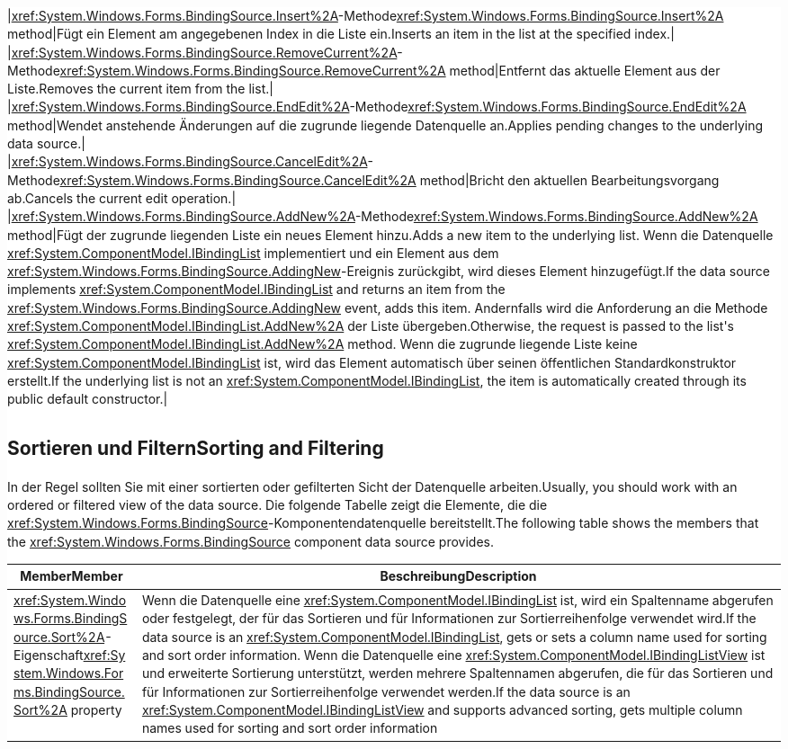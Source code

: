 |<span data-ttu-id="ea158-137"><xref:System.Windows.Forms.BindingSource.Insert%2A>-Methode</span><span class="sxs-lookup"><span data-stu-id="ea158-137"><xref:System.Windows.Forms.BindingSource.Insert%2A> method</span></span>|<span data-ttu-id="ea158-138">Fügt ein Element am angegebenen Index in die Liste ein.</span><span class="sxs-lookup"><span data-stu-id="ea158-138">Inserts an item in the list at the specified index.</span></span>|  
|<span data-ttu-id="ea158-139"><xref:System.Windows.Forms.BindingSource.RemoveCurrent%2A>-Methode</span><span class="sxs-lookup"><span data-stu-id="ea158-139"><xref:System.Windows.Forms.BindingSource.RemoveCurrent%2A> method</span></span>|<span data-ttu-id="ea158-140">Entfernt das aktuelle Element aus der Liste.</span><span class="sxs-lookup"><span data-stu-id="ea158-140">Removes the current item from the list.</span></span>|  
|<span data-ttu-id="ea158-141"><xref:System.Windows.Forms.BindingSource.EndEdit%2A>-Methode</span><span class="sxs-lookup"><span data-stu-id="ea158-141"><xref:System.Windows.Forms.BindingSource.EndEdit%2A> method</span></span>|<span data-ttu-id="ea158-142">Wendet anstehende Änderungen auf die zugrunde liegende Datenquelle an.</span><span class="sxs-lookup"><span data-stu-id="ea158-142">Applies pending changes to the underlying data source.</span></span>|  
|<span data-ttu-id="ea158-143"><xref:System.Windows.Forms.BindingSource.CancelEdit%2A>-Methode</span><span class="sxs-lookup"><span data-stu-id="ea158-143"><xref:System.Windows.Forms.BindingSource.CancelEdit%2A> method</span></span>|<span data-ttu-id="ea158-144">Bricht den aktuellen Bearbeitungsvorgang ab.</span><span class="sxs-lookup"><span data-stu-id="ea158-144">Cancels the current edit operation.</span></span>|  
|<span data-ttu-id="ea158-145"><xref:System.Windows.Forms.BindingSource.AddNew%2A>-Methode</span><span class="sxs-lookup"><span data-stu-id="ea158-145"><xref:System.Windows.Forms.BindingSource.AddNew%2A> method</span></span>|<span data-ttu-id="ea158-146">Fügt der zugrunde liegenden Liste ein neues Element hinzu.</span><span class="sxs-lookup"><span data-stu-id="ea158-146">Adds a new item to the underlying list.</span></span> <span data-ttu-id="ea158-147">Wenn die Datenquelle <xref:System.ComponentModel.IBindingList> implementiert und ein Element aus dem <xref:System.Windows.Forms.BindingSource.AddingNew>-Ereignis zurückgibt, wird dieses Element hinzugefügt.</span><span class="sxs-lookup"><span data-stu-id="ea158-147">If the data source implements <xref:System.ComponentModel.IBindingList> and returns an item from the <xref:System.Windows.Forms.BindingSource.AddingNew> event, adds this item.</span></span> <span data-ttu-id="ea158-148">Andernfalls wird die Anforderung an die Methode <xref:System.ComponentModel.IBindingList.AddNew%2A> der Liste übergeben.</span><span class="sxs-lookup"><span data-stu-id="ea158-148">Otherwise, the request is passed to the list's <xref:System.ComponentModel.IBindingList.AddNew%2A> method.</span></span> <span data-ttu-id="ea158-149">Wenn die zugrunde liegende Liste keine <xref:System.ComponentModel.IBindingList> ist, wird das Element automatisch über seinen öffentlichen Standardkonstruktor erstellt.</span><span class="sxs-lookup"><span data-stu-id="ea158-149">If the underlying list is not an <xref:System.ComponentModel.IBindingList>, the item is automatically created through its public default constructor.</span></span>|  
  
## <a name="sorting-and-filtering"></a><span data-ttu-id="ea158-150">Sortieren und Filtern</span><span class="sxs-lookup"><span data-stu-id="ea158-150">Sorting and Filtering</span></span>  
 <span data-ttu-id="ea158-151">In der Regel sollten Sie mit einer sortierten oder gefilterten Sicht der Datenquelle arbeiten.</span><span class="sxs-lookup"><span data-stu-id="ea158-151">Usually, you should work with an ordered or filtered view of the data source.</span></span> <span data-ttu-id="ea158-152">Die folgende Tabelle zeigt die Elemente, die die <xref:System.Windows.Forms.BindingSource>-Komponentendatenquelle bereitstellt.</span><span class="sxs-lookup"><span data-stu-id="ea158-152">The following table shows the members that the <xref:System.Windows.Forms.BindingSource> component data source provides.</span></span>  
  
|<span data-ttu-id="ea158-153">Member</span><span class="sxs-lookup"><span data-stu-id="ea158-153">Member</span></span>|<span data-ttu-id="ea158-154">Beschreibung</span><span class="sxs-lookup"><span data-stu-id="ea158-154">Description</span></span>|  
|------------|-----------------|  
|<span data-ttu-id="ea158-155"><xref:System.Windows.Forms.BindingSource.Sort%2A>-Eigenschaft</span><span class="sxs-lookup"><span data-stu-id="ea158-155"><xref:System.Windows.Forms.BindingSource.Sort%2A> property</span></span>|<span data-ttu-id="ea158-156">Wenn die Datenquelle eine <xref:System.ComponentModel.IBindingList> ist, wird ein Spaltenname abgerufen oder festgelegt, der für das Sortieren und für Informationen zur Sortierreihenfolge verwendet wird.</span><span class="sxs-lookup"><span data-stu-id="ea158-156">If the data source is an <xref:System.ComponentModel.IBindingList>, gets or sets a column name used for sorting and sort order information.</span></span> <span data-ttu-id="ea158-157">Wenn die Datenquelle eine <xref:System.ComponentModel.IBindingListView> ist und erweiterte Sortierung unterstützt, werden mehrere Spaltennamen abgerufen, die für das Sortieren und für Informationen zur Sortierreihenfolge verwendet werden.</span><span class="sxs-lookup"><span data-stu-id="ea158-157">If the data source is an <xref:System.ComponentModel.IBindingListView> and supports advanced sorting, gets multiple column names used for sorting and sort order information</span></span>|  